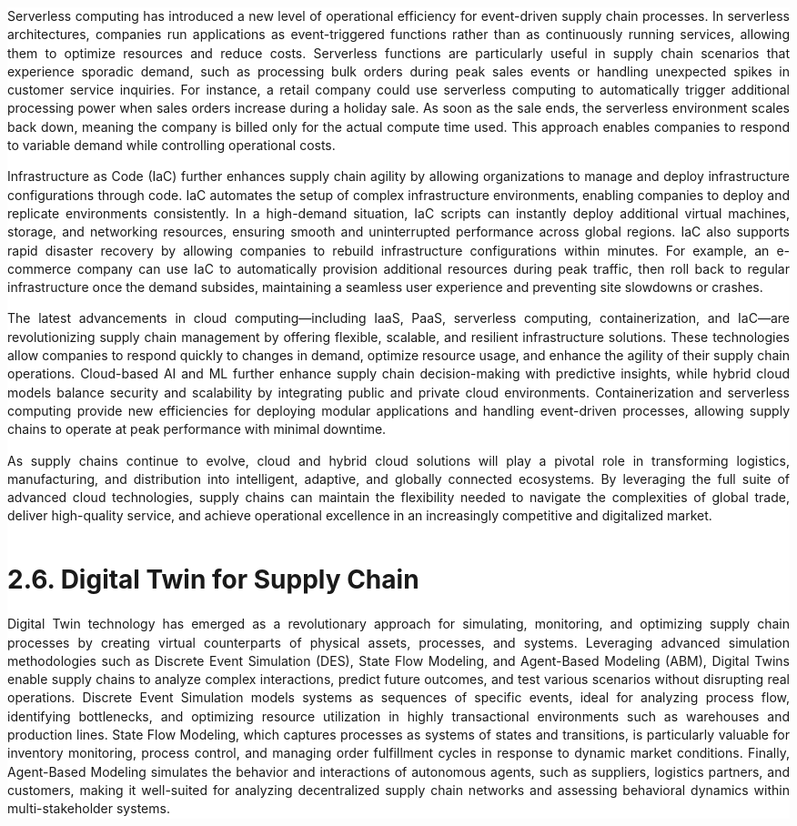 <p style="text-align: justify;">
Serverless computing has introduced a new level of operational efficiency for event-driven supply chain processes. In serverless architectures, companies run applications as event-triggered functions rather than as continuously running services, allowing them to optimize resources and reduce costs. Serverless functions are particularly useful in supply chain scenarios that experience sporadic demand, such as processing bulk orders during peak sales events or handling unexpected spikes in customer service inquiries. For instance, a retail company could use serverless computing to automatically trigger additional processing power when sales orders increase during a holiday sale. As soon as the sale ends, the serverless environment scales back down, meaning the company is billed only for the actual compute time used. This approach enables companies to respond to variable demand while controlling operational costs.
</p>

<p style="text-align: justify;">
Infrastructure as Code (IaC) further enhances supply chain agility by allowing organizations to manage and deploy infrastructure configurations through code. IaC automates the setup of complex infrastructure environments, enabling companies to deploy and replicate environments consistently. In a high-demand situation, IaC scripts can instantly deploy additional virtual machines, storage, and networking resources, ensuring smooth and uninterrupted performance across global regions. IaC also supports rapid disaster recovery by allowing companies to rebuild infrastructure configurations within minutes. For example, an e-commerce company can use IaC to automatically provision additional resources during peak traffic, then roll back to regular infrastructure once the demand subsides, maintaining a seamless user experience and preventing site slowdowns or crashes.
</p>

<p style="text-align: justify;">
The latest advancements in cloud computing—including IaaS, PaaS, serverless computing, containerization, and IaC—are revolutionizing supply chain management by offering flexible, scalable, and resilient infrastructure solutions. These technologies allow companies to respond quickly to changes in demand, optimize resource usage, and enhance the agility of their supply chain operations. Cloud-based AI and ML further enhance supply chain decision-making with predictive insights, while hybrid cloud models balance security and scalability by integrating public and private cloud environments. Containerization and serverless computing provide new efficiencies for deploying modular applications and handling event-driven processes, allowing supply chains to operate at peak performance with minimal downtime.
</p>

<p style="text-align: justify;">
As supply chains continue to evolve, cloud and hybrid cloud solutions will play a pivotal role in transforming logistics, manufacturing, and distribution into intelligent, adaptive, and globally connected ecosystems. By leveraging the full suite of advanced cloud technologies, supply chains can maintain the flexibility needed to navigate the complexities of global trade, deliver high-quality service, and achieve operational excellence in an increasingly competitive and digitalized market.
</p>

# 2.6. Digital Twin for Supply Chain
<p style="text-align: justify;">
Digital Twin technology has emerged as a revolutionary approach for simulating, monitoring, and optimizing supply chain processes by creating virtual counterparts of physical assets, processes, and systems. Leveraging advanced simulation methodologies such as Discrete Event Simulation (DES), State Flow Modeling, and Agent-Based Modeling (ABM), Digital Twins enable supply chains to analyze complex interactions, predict future outcomes, and test various scenarios without disrupting real operations. Discrete Event Simulation models systems as sequences of specific events, ideal for analyzing process flow, identifying bottlenecks, and optimizing resource utilization in highly transactional environments such as warehouses and production lines. State Flow Modeling, which captures processes as systems of states and transitions, is particularly valuable for inventory monitoring, process control, and managing order fulfillment cycles in response to dynamic market conditions. Finally, Agent-Based Modeling simulates the behavior and interactions of autonomous agents, such as suppliers, logistics partners, and customers, making it well-suited for analyzing decentralized supply chain networks and assessing behavioral dynamics within multi-stakeholder systems.
</p>
